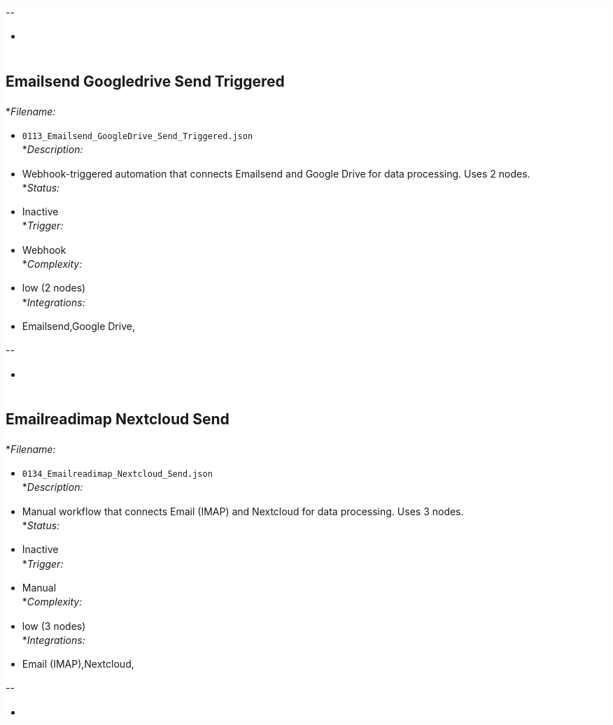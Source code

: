--

-

#

## Emailsend Googledrive Send Triggered
**Filename:*

* `0113_Emailsend_GoogleDrive_Send_Triggered.json`  
**Description:*

* Webhook-triggered automation that connects Emailsend and Google Drive for data processing. Uses 2 nodes.  
**Status:*

* Inactive  
**Trigger:*

* Webhook  
**Complexity:*

* low (2 nodes)  
**Integrations:*

* Emailsend,Google Drive,  

--

-

#

## Emailreadimap Nextcloud Send
**Filename:*

* `0134_Emailreadimap_Nextcloud_Send.json`  
**Description:*

* Manual workflow that connects Email (IMAP) and Nextcloud for data processing. Uses 3 nodes.  
**Status:*

* Inactive  
**Trigger:*

* Manual  
**Complexity:*

* low (3 nodes)  
**Integrations:*

* Email (IMAP),Nextcloud,  

--

-

#
